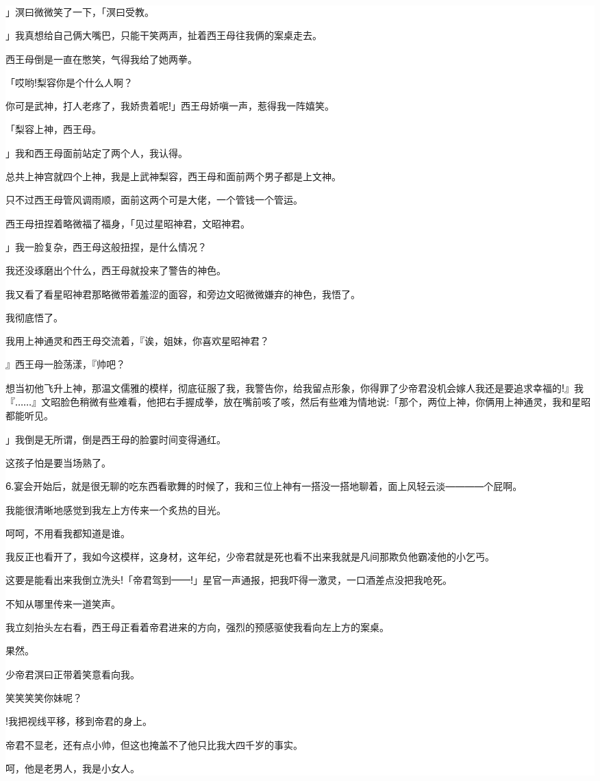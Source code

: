」溟曰微微笑了一下，「溟曰受教。

」我真想给自己俩大嘴巴，只能干笑两声，扯着西王母往我俩的案桌走去。

西王母倒是一直在憋笑，气得我给了她两拳。

「哎哟!梨容你是个什么人啊？

你可是武神，打人老疼了，我娇贵着呢!」西王母娇嗔一声，惹得我一阵嬉笑。

「梨容上神，西王母。

」我和西王母面前站定了两个人，我认得。

总共上神宫就四个上神，我是上武神梨容，西王母和面前两个男子都是上文神。

只不过西王母管风调雨顺，面前这两个可是大佬，一个管钱一个管运。

西王母扭捏着略微福了福身，「见过星昭神君，文昭神君。

」我一脸复杂，西王母这般扭捏，是什么情况？

我还没琢磨出个什么，西王母就投来了警告的神色。

我又看了看星昭神君那略微带着羞涩的面容，和旁边文昭微微嫌弃的神色，我悟了。

我彻底悟了。

我用上神通灵和西王母交流着，『诶，姐妹，你喜欢星昭神君？

』西王母一脸荡漾，『帅吧？

想当初他飞升上神，那温文儒雅的模样，彻底征服了我，我警告你，给我留点形象，你得罪了少帝君没机会嫁人我还是要追求幸福的!』我『……』文昭脸色稍微有些难看，他把右手握成拳，放在嘴前咳了咳，然后有些难为情地说:「那个，两位上神，你俩用上神通灵，我和星昭都能听见。

」我倒是无所谓，倒是西王母的脸霎时间变得通红。

这孩子怕是要当场熟了。

6.宴会开始后，就是很无聊的吃东西看歌舞的时候了，我和三位上神有一搭没一搭地聊着，面上风轻云淡————个屁啊。

我能很清晰地感觉到我左上方传来一个炙热的目光。

呵呵，不用看我都知道是谁。

我反正也看开了，我如今这模样，这身材，这年纪，少帝君就是死也看不出来我就是凡间那欺负他霸凌他的小乞丐。

这要是能看出来我倒立洗头!「帝君驾到——!」星官一声通报，把我吓得一激灵，一口酒差点没把我呛死。

不知从哪里传来一道笑声。

我立刻抬头左右看，西王母正看着帝君进来的方向，强烈的预感驱使我看向左上方的案桌。

果然。

少帝君溟曰正带着笑意看向我。

笑笑笑笑你妹呢？

!我把视线平移，移到帝君的身上。

帝君不显老，还有点小帅，但这也掩盖不了他只比我大四千岁的事实。

呵，他是老男人，我是小女人。
